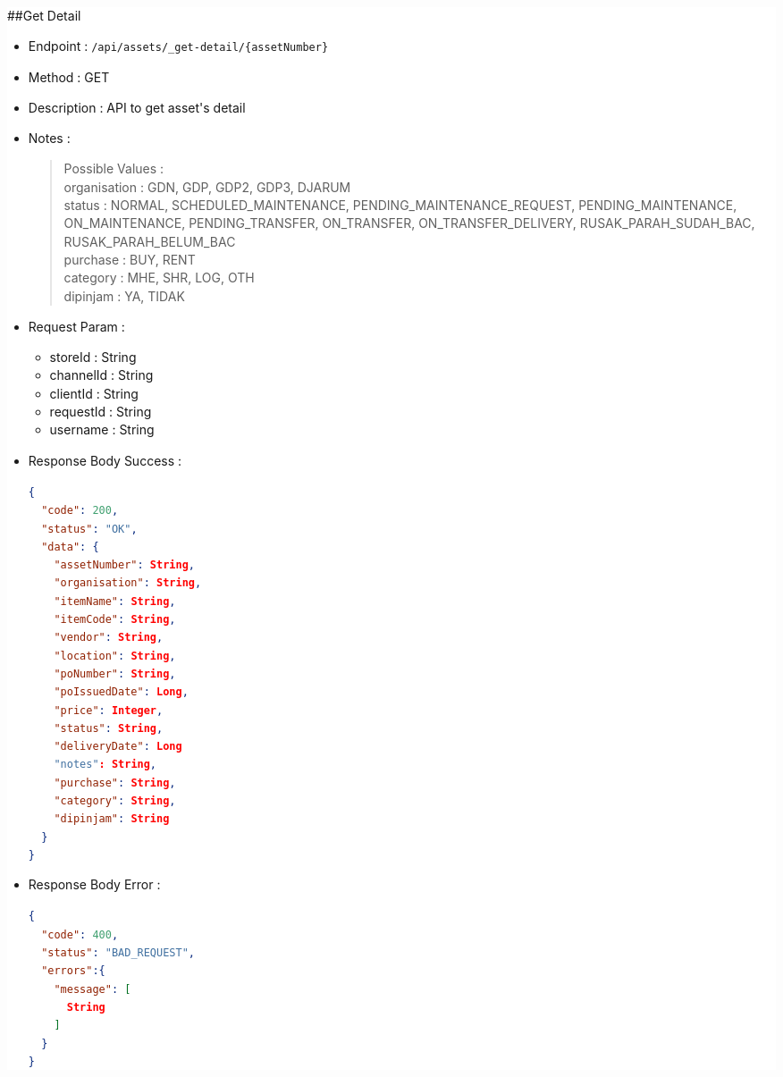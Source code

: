 ##Get Detail
- Endpoint : `/api/assets/_get-detail/{assetNumber}`
- Method : GET
- Description : API to get asset's detail
- Notes :
  > Possible Values : <br>
  > organisation : GDN, GDP, GDP2, GDP3, DJARUM <br>
  > status : NORMAL, SCHEDULED_MAINTENANCE, PENDING_MAINTENANCE_REQUEST, PENDING_MAINTENANCE, ON_MAINTENANCE, PENDING_TRANSFER, ON_TRANSFER, ON_TRANSFER_DELIVERY, RUSAK_PARAH_SUDAH_BAC, RUSAK_PARAH_BELUM_BAC <br>
  > purchase : BUY, RENT <br>
  > category : MHE, SHR, LOG, OTH <br>
  > dipinjam : YA, TIDAK

- Request Param :
  - storeId : String
  - channelId : String
  - clientId : String
  - requestId : String
  - username : String

- Response Body Success :
  ```json
  {
    "code": 200,
    "status": "OK",
    "data": {
      "assetNumber": String,
      "organisation": String,
      "itemName": String,
      "itemCode": String,
      "vendor": String,
      "location": String,
      "poNumber": String,
      "poIssuedDate": Long,
      "price": Integer,
      "status": String,
      "deliveryDate": Long
      "notes": String,
      "purchase": String,
      "category": String,
      "dipinjam": String
    }
  }
  ```

- Response Body Error :
  ```json
  {
    "code": 400,
    "status": "BAD_REQUEST",
    "errors":{
      "message": [
        String
      ]
    }
  }
  ```
